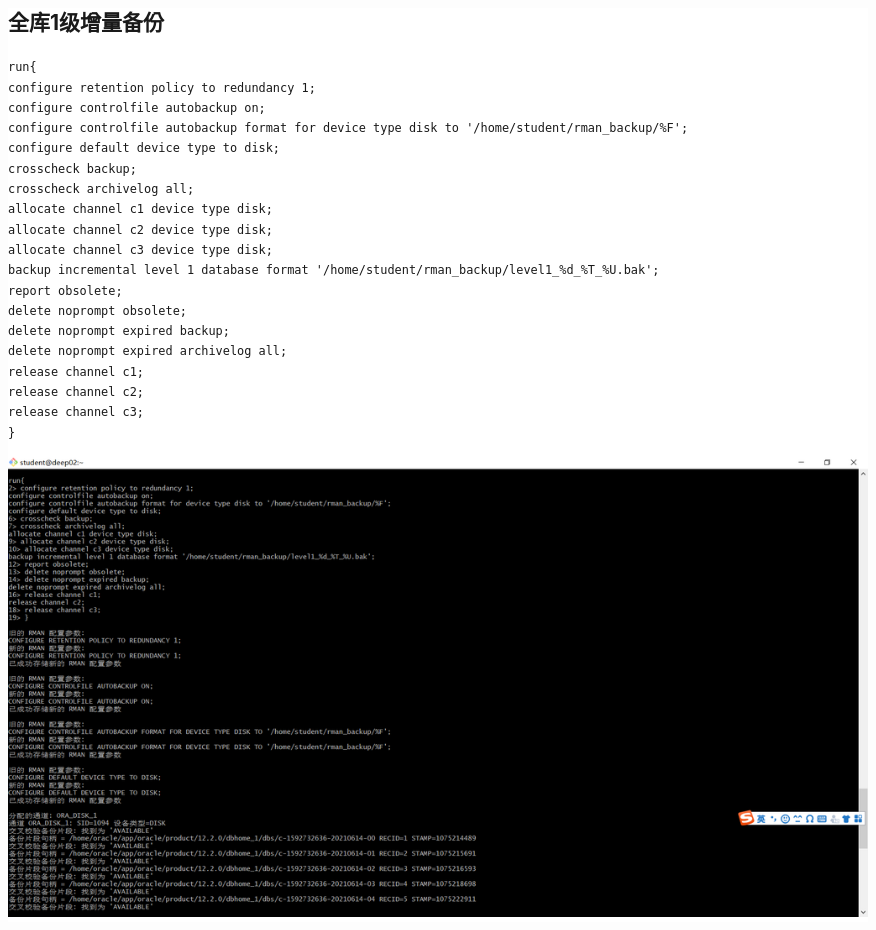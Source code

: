 

## 全库1级增量备份

```
run{
configure retention policy to redundancy 1;
configure controlfile autobackup on;
configure controlfile autobackup format for device type disk to '/home/student/rman_backup/%F';
configure default device type to disk;
crosscheck backup;
crosscheck archivelog all;
allocate channel c1 device type disk;
allocate channel c2 device type disk;
allocate channel c3 device type disk;
backup incremental level 1 database format '/home/student/rman_backup/level1_%d_%T_%U.bak';
report obsolete;
delete noprompt obsolete;
delete noprompt expired backup;
delete noprompt expired archivelog all;
release channel c1;
release channel c2;
release channel c3;
}
```

![image-20210615003920729](test6.assets/image-20210615003920729.png)
